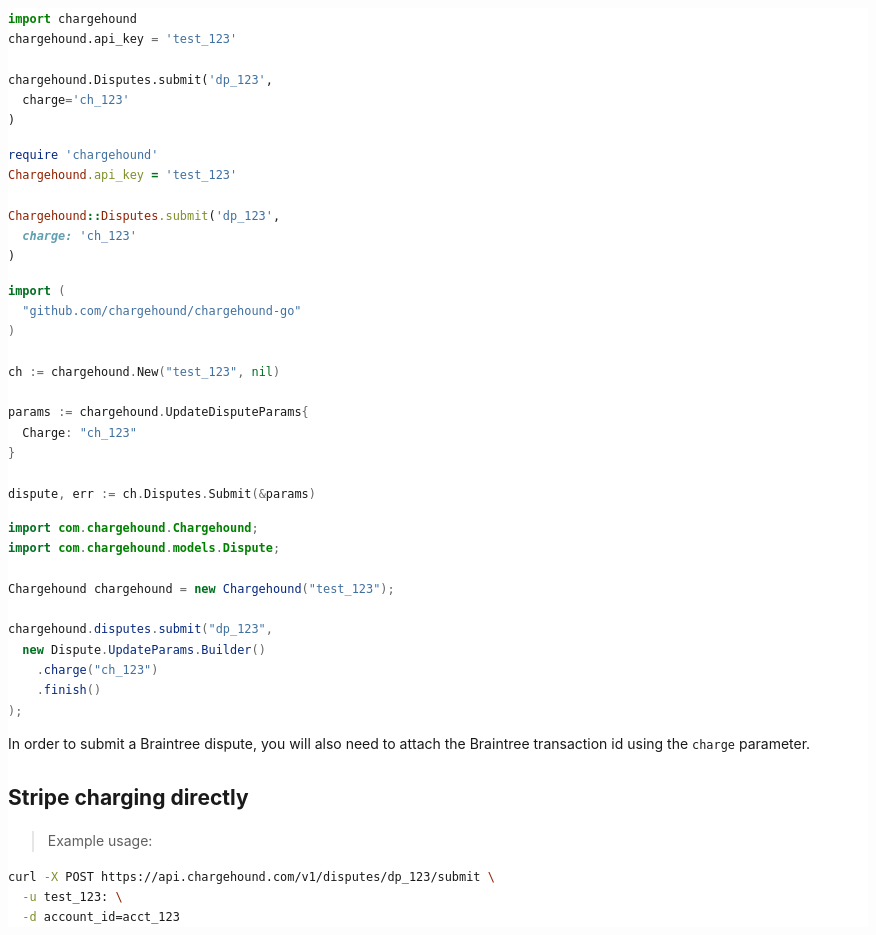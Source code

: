 ```python
import chargehound
chargehound.api_key = 'test_123'

chargehound.Disputes.submit('dp_123',
  charge='ch_123'
)
```

```ruby
require 'chargehound'
Chargehound.api_key = 'test_123'

Chargehound::Disputes.submit('dp_123',
  charge: 'ch_123'
)
```

```go
import (
  "github.com/chargehound/chargehound-go"
)

ch := chargehound.New("test_123", nil)

params := chargehound.UpdateDisputeParams{
  Charge: "ch_123"
}

dispute, err := ch.Disputes.Submit(&params)
```

```java
import com.chargehound.Chargehound;
import com.chargehound.models.Dispute;

Chargehound chargehound = new Chargehound("test_123");

chargehound.disputes.submit("dp_123",
  new Dispute.UpdateParams.Builder()
    .charge("ch_123")
    .finish()
);
```

In order to submit a Braintree dispute, you will also need to attach the Braintree transaction id using the `charge` parameter. 

## Stripe charging directly

> Example usage:

```sh
curl -X POST https://api.chargehound.com/v1/disputes/dp_123/submit \
  -u test_123: \
  -d account_id=acct_123
```

